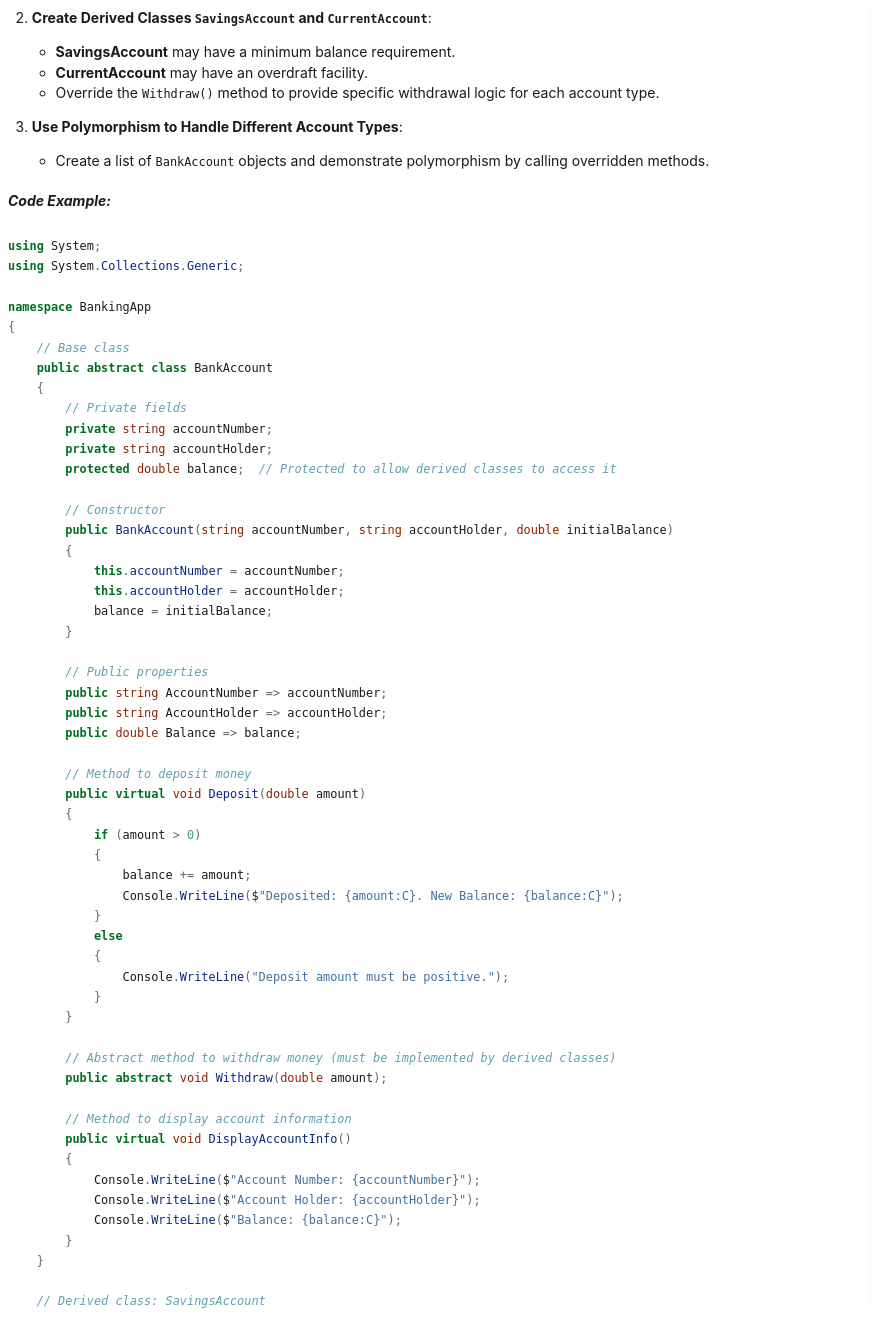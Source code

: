 2. **Create Derived Classes `SavingsAccount` and `CurrentAccount`**:
   - **SavingsAccount** may have a minimum balance requirement.
   - **CurrentAccount** may have an overdraft facility.
   - Override the `Withdraw()` method to provide specific withdrawal logic for each account type.

3. **Use Polymorphism to Handle Different Account Types**:
   - Create a list of `BankAccount` objects and demonstrate polymorphism by calling overridden methods.

##### **Code Example:**

```csharp
using System;
using System.Collections.Generic;

namespace BankingApp
{
    // Base class
    public abstract class BankAccount
    {
        // Private fields
        private string accountNumber;
        private string accountHolder;
        protected double balance;  // Protected to allow derived classes to access it

        // Constructor
        public BankAccount(string accountNumber, string accountHolder, double initialBalance)
        {
            this.accountNumber = accountNumber;
            this.accountHolder = accountHolder;
            balance = initialBalance;
        }

        // Public properties
        public string AccountNumber => accountNumber;
        public string AccountHolder => accountHolder;
        public double Balance => balance;

        // Method to deposit money
        public virtual void Deposit(double amount)
        {
            if (amount > 0)
            {
                balance += amount;
                Console.WriteLine($"Deposited: {amount:C}. New Balance: {balance:C}");
            }
            else
            {
                Console.WriteLine("Deposit amount must be positive.");
            }
        }

        // Abstract method to withdraw money (must be implemented by derived classes)
        public abstract void Withdraw(double amount);

        // Method to display account information
        public virtual void DisplayAccountInfo()
        {
            Console.WriteLine($"Account Number: {accountNumber}");
            Console.WriteLine($"Account Holder: {accountHolder}");
            Console.WriteLine($"Balance: {balance:C}");
        }
    }

    // Derived class: SavingsAccount
```